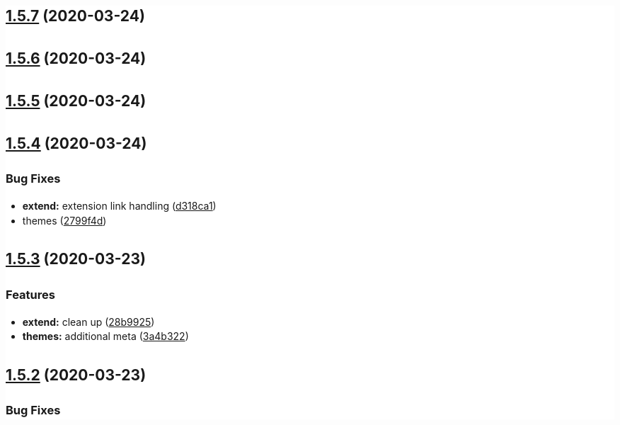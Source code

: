 ## [1.5.7](https://github.com/fiction-com/factor/tree/development/@themes/theme-ultra/compare/v1.5.6...v1.5.7) (2020-03-24)



## [1.5.6](https://github.com/fiction-com/factor/tree/development/@themes/theme-ultra/compare/v1.5.5...v1.5.6) (2020-03-24)



## [1.5.5](https://github.com/fiction-com/factor/tree/development/@themes/theme-ultra/compare/v1.5.4...v1.5.5) (2020-03-24)



## [1.5.4](https://github.com/fiction-com/factor/tree/development/@themes/theme-ultra/compare/v1.5.3...v1.5.4) (2020-03-24)


### Bug Fixes

* **extend:** extension link handling ([d318ca1](https://github.com/fiction-com/factor/tree/development/@themes/theme-ultra/commit/d318ca16f0dab48fcb71e5666c9421709eeb20fd))
* themes ([2799f4d](https://github.com/fiction-com/factor/tree/development/@themes/theme-ultra/commit/2799f4d14e01068594ed82c3a817c9f274b57884))



## [1.5.3](https://github.com/fiction-com/factor/tree/development/@themes/theme-ultra/compare/v1.5.2...v1.5.3) (2020-03-23)


### Features

* **extend:** clean up ([28b9925](https://github.com/fiction-com/factor/tree/development/@themes/theme-ultra/commit/28b992583b68505dac1144cfa2526db303ebdbc6))
* **themes:** additional meta ([3a4b322](https://github.com/fiction-com/factor/tree/development/@themes/theme-ultra/commit/3a4b32250275cb2fc33828679adf24b16a8b3534))



## [1.5.2](https://github.com/fiction-com/factor/tree/development/@themes/theme-ultra/compare/v1.5.1...v1.5.2) (2020-03-23)


### Bug Fixes
